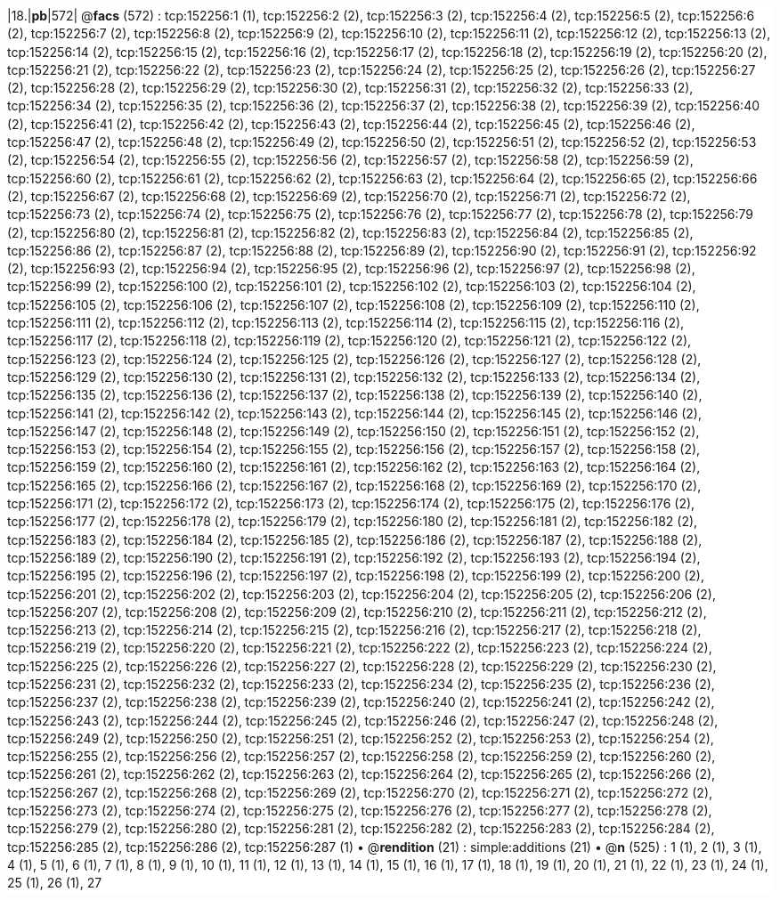 |18.|__pb__|572| @__facs__ (572) : tcp:152256:1 (1), tcp:152256:2 (2), tcp:152256:3 (2), tcp:152256:4 (2), tcp:152256:5 (2), tcp:152256:6 (2), tcp:152256:7 (2), tcp:152256:8 (2), tcp:152256:9 (2), tcp:152256:10 (2), tcp:152256:11 (2), tcp:152256:12 (2), tcp:152256:13 (2), tcp:152256:14 (2), tcp:152256:15 (2), tcp:152256:16 (2), tcp:152256:17 (2), tcp:152256:18 (2), tcp:152256:19 (2), tcp:152256:20 (2), tcp:152256:21 (2), tcp:152256:22 (2), tcp:152256:23 (2), tcp:152256:24 (2), tcp:152256:25 (2), tcp:152256:26 (2), tcp:152256:27 (2), tcp:152256:28 (2), tcp:152256:29 (2), tcp:152256:30 (2), tcp:152256:31 (2), tcp:152256:32 (2), tcp:152256:33 (2), tcp:152256:34 (2), tcp:152256:35 (2), tcp:152256:36 (2), tcp:152256:37 (2), tcp:152256:38 (2), tcp:152256:39 (2), tcp:152256:40 (2), tcp:152256:41 (2), tcp:152256:42 (2), tcp:152256:43 (2), tcp:152256:44 (2), tcp:152256:45 (2), tcp:152256:46 (2), tcp:152256:47 (2), tcp:152256:48 (2), tcp:152256:49 (2), tcp:152256:50 (2), tcp:152256:51 (2), tcp:152256:52 (2), tcp:152256:53 (2), tcp:152256:54 (2), tcp:152256:55 (2), tcp:152256:56 (2), tcp:152256:57 (2), tcp:152256:58 (2), tcp:152256:59 (2), tcp:152256:60 (2), tcp:152256:61 (2), tcp:152256:62 (2), tcp:152256:63 (2), tcp:152256:64 (2), tcp:152256:65 (2), tcp:152256:66 (2), tcp:152256:67 (2), tcp:152256:68 (2), tcp:152256:69 (2), tcp:152256:70 (2), tcp:152256:71 (2), tcp:152256:72 (2), tcp:152256:73 (2), tcp:152256:74 (2), tcp:152256:75 (2), tcp:152256:76 (2), tcp:152256:77 (2), tcp:152256:78 (2), tcp:152256:79 (2), tcp:152256:80 (2), tcp:152256:81 (2), tcp:152256:82 (2), tcp:152256:83 (2), tcp:152256:84 (2), tcp:152256:85 (2), tcp:152256:86 (2), tcp:152256:87 (2), tcp:152256:88 (2), tcp:152256:89 (2), tcp:152256:90 (2), tcp:152256:91 (2), tcp:152256:92 (2), tcp:152256:93 (2), tcp:152256:94 (2), tcp:152256:95 (2), tcp:152256:96 (2), tcp:152256:97 (2), tcp:152256:98 (2), tcp:152256:99 (2), tcp:152256:100 (2), tcp:152256:101 (2), tcp:152256:102 (2), tcp:152256:103 (2), tcp:152256:104 (2), tcp:152256:105 (2), tcp:152256:106 (2), tcp:152256:107 (2), tcp:152256:108 (2), tcp:152256:109 (2), tcp:152256:110 (2), tcp:152256:111 (2), tcp:152256:112 (2), tcp:152256:113 (2), tcp:152256:114 (2), tcp:152256:115 (2), tcp:152256:116 (2), tcp:152256:117 (2), tcp:152256:118 (2), tcp:152256:119 (2), tcp:152256:120 (2), tcp:152256:121 (2), tcp:152256:122 (2), tcp:152256:123 (2), tcp:152256:124 (2), tcp:152256:125 (2), tcp:152256:126 (2), tcp:152256:127 (2), tcp:152256:128 (2), tcp:152256:129 (2), tcp:152256:130 (2), tcp:152256:131 (2), tcp:152256:132 (2), tcp:152256:133 (2), tcp:152256:134 (2), tcp:152256:135 (2), tcp:152256:136 (2), tcp:152256:137 (2), tcp:152256:138 (2), tcp:152256:139 (2), tcp:152256:140 (2), tcp:152256:141 (2), tcp:152256:142 (2), tcp:152256:143 (2), tcp:152256:144 (2), tcp:152256:145 (2), tcp:152256:146 (2), tcp:152256:147 (2), tcp:152256:148 (2), tcp:152256:149 (2), tcp:152256:150 (2), tcp:152256:151 (2), tcp:152256:152 (2), tcp:152256:153 (2), tcp:152256:154 (2), tcp:152256:155 (2), tcp:152256:156 (2), tcp:152256:157 (2), tcp:152256:158 (2), tcp:152256:159 (2), tcp:152256:160 (2), tcp:152256:161 (2), tcp:152256:162 (2), tcp:152256:163 (2), tcp:152256:164 (2), tcp:152256:165 (2), tcp:152256:166 (2), tcp:152256:167 (2), tcp:152256:168 (2), tcp:152256:169 (2), tcp:152256:170 (2), tcp:152256:171 (2), tcp:152256:172 (2), tcp:152256:173 (2), tcp:152256:174 (2), tcp:152256:175 (2), tcp:152256:176 (2), tcp:152256:177 (2), tcp:152256:178 (2), tcp:152256:179 (2), tcp:152256:180 (2), tcp:152256:181 (2), tcp:152256:182 (2), tcp:152256:183 (2), tcp:152256:184 (2), tcp:152256:185 (2), tcp:152256:186 (2), tcp:152256:187 (2), tcp:152256:188 (2), tcp:152256:189 (2), tcp:152256:190 (2), tcp:152256:191 (2), tcp:152256:192 (2), tcp:152256:193 (2), tcp:152256:194 (2), tcp:152256:195 (2), tcp:152256:196 (2), tcp:152256:197 (2), tcp:152256:198 (2), tcp:152256:199 (2), tcp:152256:200 (2), tcp:152256:201 (2), tcp:152256:202 (2), tcp:152256:203 (2), tcp:152256:204 (2), tcp:152256:205 (2), tcp:152256:206 (2), tcp:152256:207 (2), tcp:152256:208 (2), tcp:152256:209 (2), tcp:152256:210 (2), tcp:152256:211 (2), tcp:152256:212 (2), tcp:152256:213 (2), tcp:152256:214 (2), tcp:152256:215 (2), tcp:152256:216 (2), tcp:152256:217 (2), tcp:152256:218 (2), tcp:152256:219 (2), tcp:152256:220 (2), tcp:152256:221 (2), tcp:152256:222 (2), tcp:152256:223 (2), tcp:152256:224 (2), tcp:152256:225 (2), tcp:152256:226 (2), tcp:152256:227 (2), tcp:152256:228 (2), tcp:152256:229 (2), tcp:152256:230 (2), tcp:152256:231 (2), tcp:152256:232 (2), tcp:152256:233 (2), tcp:152256:234 (2), tcp:152256:235 (2), tcp:152256:236 (2), tcp:152256:237 (2), tcp:152256:238 (2), tcp:152256:239 (2), tcp:152256:240 (2), tcp:152256:241 (2), tcp:152256:242 (2), tcp:152256:243 (2), tcp:152256:244 (2), tcp:152256:245 (2), tcp:152256:246 (2), tcp:152256:247 (2), tcp:152256:248 (2), tcp:152256:249 (2), tcp:152256:250 (2), tcp:152256:251 (2), tcp:152256:252 (2), tcp:152256:253 (2), tcp:152256:254 (2), tcp:152256:255 (2), tcp:152256:256 (2), tcp:152256:257 (2), tcp:152256:258 (2), tcp:152256:259 (2), tcp:152256:260 (2), tcp:152256:261 (2), tcp:152256:262 (2), tcp:152256:263 (2), tcp:152256:264 (2), tcp:152256:265 (2), tcp:152256:266 (2), tcp:152256:267 (2), tcp:152256:268 (2), tcp:152256:269 (2), tcp:152256:270 (2), tcp:152256:271 (2), tcp:152256:272 (2), tcp:152256:273 (2), tcp:152256:274 (2), tcp:152256:275 (2), tcp:152256:276 (2), tcp:152256:277 (2), tcp:152256:278 (2), tcp:152256:279 (2), tcp:152256:280 (2), tcp:152256:281 (2), tcp:152256:282 (2), tcp:152256:283 (2), tcp:152256:284 (2), tcp:152256:285 (2), tcp:152256:286 (2), tcp:152256:287 (1)  •  @__rendition__ (21) : simple:additions (21)  •  @__n__ (525) : 1 (1), 2 (1), 3 (1), 4 (1), 5 (1), 6 (1), 7 (1), 8 (1), 9 (1), 10 (1), 11 (1), 12 (1), 13 (1), 14 (1), 15 (1), 16 (1), 17 (1), 18 (1), 19 (1), 20 (1), 21 (1), 22 (1), 23 (1), 24 (1), 25 (1), 26 (1), 27